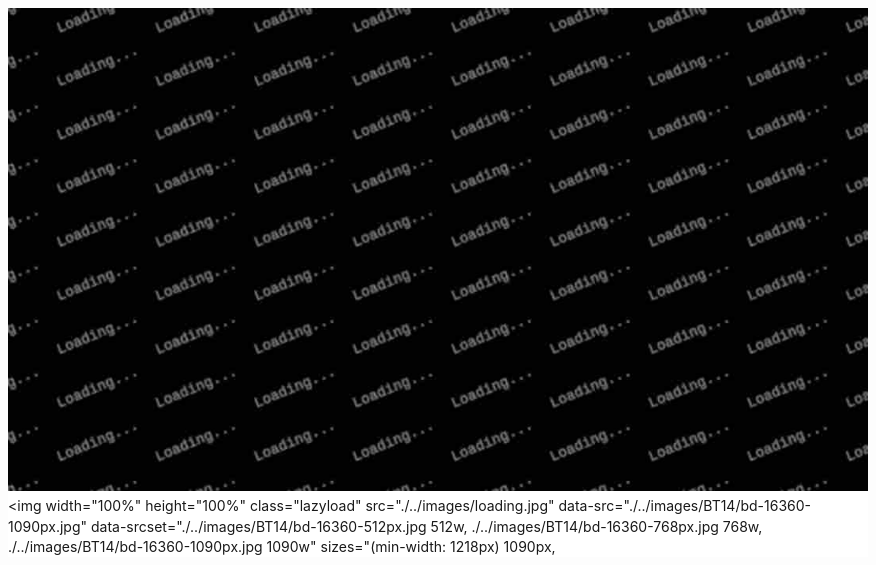  <img width="100%" height="100%" class="lazyload" src="./../images/loading.jpg"
  data-src="./../images/BT14/tv-16360-1090px.jpg"
  data-srcset="./../images/BT14/tv-16360-512px.jpg 512w,
  ./../images/BT14/tv-16360-768px.jpg 768w,
  ./../images/BT14/tv-16360-1090px.jpg 1090w"
  sizes="(min-width: 1218px) 1090px,
  (min-width: 768px) 87vw,
  89vw" />
 <img width="100%" height="100%" class="lazyload" src="./../images/loading.jpg"
  data-src="./../images/BT14/bd-16360-1090px.jpg"
  data-srcset="./../images/BT14/bd-16360-512px.jpg 512w,
  ./../images/BT14/bd-16360-768px.jpg 768w,
  ./../images/BT14/bd-16360-1090px.jpg 1090w"
  sizes="(min-width: 1218px) 1090px,